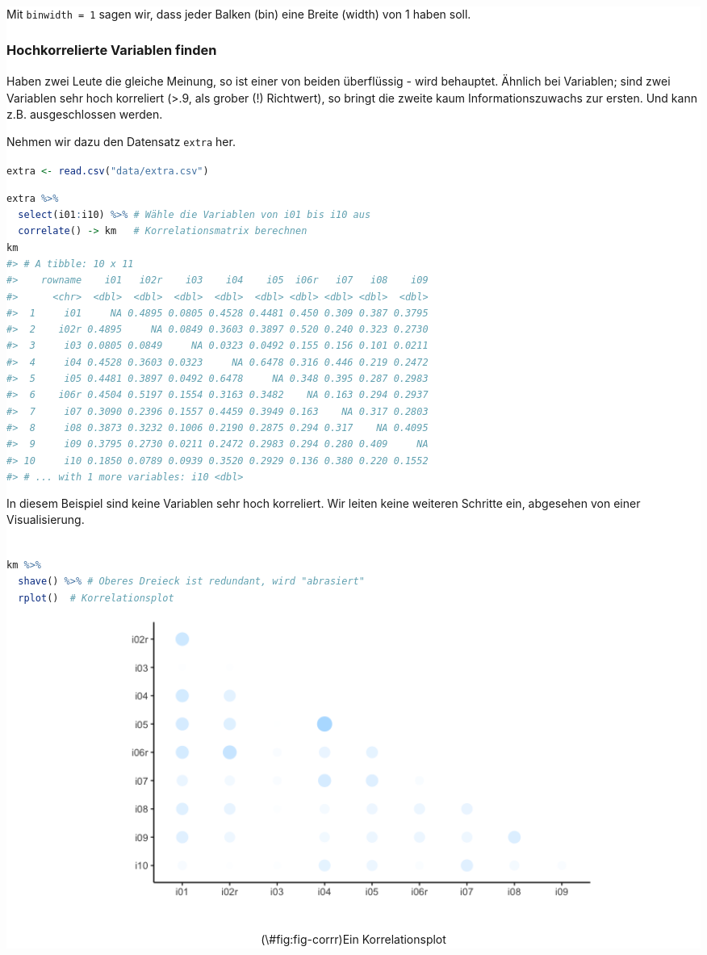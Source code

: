 Mit `binwidth = 1` sagen wir, dass jeder Balken (bin) eine Breite (width) von 1 haben soll.

### Hochkorrelierte Variablen finden
Haben zwei Leute die gleiche Meinung, so ist einer von beiden überflüssig - wird behauptet. Ähnlich bei Variablen; sind zwei Variablen sehr hoch korreliert (>.9, als grober (!) Richtwert), so bringt die zweite kaum Informationszuwachs zur ersten. Und kann z.B. ausgeschlossen werden. 

Nehmen wir dazu den Datensatz `extra` her.


```r
extra <- read.csv("data/extra.csv")
```



```r
extra %>% 
  select(i01:i10) %>% # Wähle die Variablen von i01 bis i10 aus
  correlate() -> km   # Korrelationsmatrix berechnen
km  
#> # A tibble: 10 x 11
#>    rowname    i01   i02r    i03    i04    i05  i06r   i07   i08    i09
#>      <chr>  <dbl>  <dbl>  <dbl>  <dbl>  <dbl> <dbl> <dbl> <dbl>  <dbl>
#>  1     i01     NA 0.4895 0.0805 0.4528 0.4481 0.450 0.309 0.387 0.3795
#>  2    i02r 0.4895     NA 0.0849 0.3603 0.3897 0.520 0.240 0.323 0.2730
#>  3     i03 0.0805 0.0849     NA 0.0323 0.0492 0.155 0.156 0.101 0.0211
#>  4     i04 0.4528 0.3603 0.0323     NA 0.6478 0.316 0.446 0.219 0.2472
#>  5     i05 0.4481 0.3897 0.0492 0.6478     NA 0.348 0.395 0.287 0.2983
#>  6    i06r 0.4504 0.5197 0.1554 0.3163 0.3482    NA 0.163 0.294 0.2937
#>  7     i07 0.3090 0.2396 0.1557 0.4459 0.3949 0.163    NA 0.317 0.2803
#>  8     i08 0.3873 0.3232 0.1006 0.2190 0.2875 0.294 0.317    NA 0.4095
#>  9     i09 0.3795 0.2730 0.0211 0.2472 0.2983 0.294 0.280 0.409     NA
#> 10     i10 0.1850 0.0789 0.0939 0.3520 0.2929 0.136 0.380 0.220 0.1552
#> # ... with 1 more variables: i10 <dbl>
```

In diesem Beispiel sind keine Variablen sehr hoch korreliert. Wir leiten keine weiteren Schritte ein, abgesehen von einer Visualisierung.


```r

km %>% 
  shave() %>% # Oberes Dreieck ist redundant, wird "abrasiert"
  rplot()  # Korrelationsplot
```

<div class="figure" style="text-align: center">
<img src="043_Typische_Probleme_Datenanalyse_files/figure-epub3/fig-corrr-1.png" alt="Ein Korrelationsplot" width="70%" />
<p class="caption">(\#fig:fig-corrr)Ein Korrelationsplot</p>